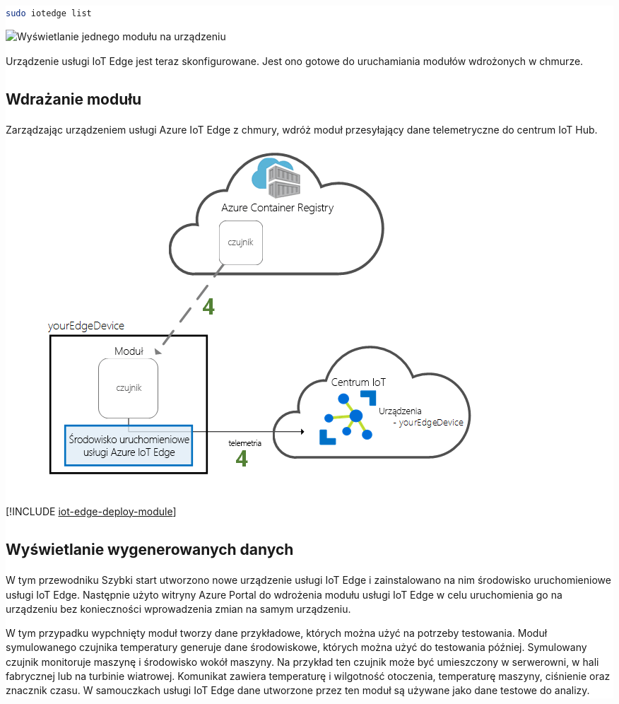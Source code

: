    ```bash
   sudo iotedge list
   ```

   ![Wyświetlanie jednego modułu na urządzeniu](./media/quickstart-linux/iotedge-list-1.png)

Urządzenie usługi IoT Edge jest teraz skonfigurowane. Jest ono gotowe do uruchamiania modułów wdrożonych w chmurze.

## <a name="deploy-a-module"></a>Wdrażanie modułu

Zarządzając urządzeniem usługi Azure IoT Edge z chmury, wdróż moduł przesyłający dane telemetryczne do centrum IoT Hub.
![Diagram — wdrażanie modułu z chmury do urządzenia](./media/quickstart-linux/deploy-module.png)

[!INCLUDE [iot-edge-deploy-module](../../includes/iot-edge-deploy-module.md)]

## <a name="view-generated-data"></a>Wyświetlanie wygenerowanych danych

W tym przewodniku Szybki start utworzono nowe urządzenie usługi IoT Edge i zainstalowano na nim środowisko uruchomieniowe usługi IoT Edge. Następnie użyto witryny Azure Portal do wdrożenia modułu usługi IoT Edge w celu uruchomienia go na urządzeniu bez konieczności wprowadzenia zmian na samym urządzeniu.

W tym przypadku wypchnięty moduł tworzy dane przykładowe, których można użyć na potrzeby testowania. Moduł symulowanego czujnika temperatury generuje dane środowiskowe, których można użyć do testowania później. Symulowany czujnik monitoruje maszynę i środowisko wokół maszyny. Na przykład ten czujnik może być umieszczony w serwerowni, w hali fabrycznej lub na turbinie wiatrowej. Komunikat zawiera temperaturę i wilgotność otoczenia, temperaturę maszyny, ciśnienie oraz znacznik czasu. W samouczkach usługi IoT Edge dane utworzone przez ten moduł są używane jako dane testowe do analizy.
